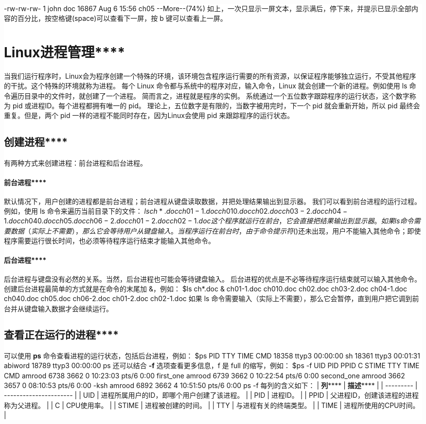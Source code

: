 -rw-rw-rw-  1 john  doc     16867 Aug  6 15:56 ch05
--More--(74%)
如上，一次只显示一屏文本，显示满后，停下来，并提示已显示全部内容的百分比，按空格键(space)可以查看下一屏，按 b 键可以查看上一屏。
# **Linux进程管理******
当我们运行程序时，Linux会为程序创建一个特殊的环境，该环境包含程序运行需要的所有资源，以保证程序能够独立运行，不受其他程序的干扰。这个特殊的环境就称为进程。
每个 Linux 命令都与系统中的程序对应，输入命令，Linux 就会创建一个新的进程。例如使用 ls 命令遍历目录中的文件时，就创建了一个进程。
简而言之，进程就是程序的实例。
系统通过一个五位数字跟踪程序的运行状态，这个数字称为 pid 或进程ID。每个进程都拥有唯一的 pid。
理论上，五位数字是有限的，当数字被用完时，下一个 pid 就会重新开始，所以 pid 最终会重复。但是，两个 pid 一样的进程不能同时存在，因为Linux会使用 pid 来跟踪程序的运行状态。
## **创建进程******
有两种方式来创建进程：前台进程和后台进程。
#### **前台进程******
默认情况下，用户创建的进程都是前台进程；前台进程从键盘读取数据，并把处理结果输出到显示器。
我们可以看到前台进程的运行过程。例如，使用 ls 命令来遍历当前目录下的文件：
$ls ch*.doc
ch01-1.doc   ch010.doc  ch02.doc    ch03-2.doc
ch04-1.doc   ch040.doc  ch05.doc    ch06-2.doc
ch01-2.doc   ch02-1.doc
这个程序就运行在前台，它会直接把结果输出到显示器。如果 ls 命令需要数据（实际上不需要），那么它会等待用户从键盘输入。
当程序运行在前台时，由于命令提示符($)还未出现，用户不能输入其他命令；即使程序需要运行很长时间，也必须等待程序运行结束才能输入其他命令。
#### **后台进程******
后台进程与键盘没有必然的关系。当然，后台进程也可能会等待键盘输入。
后台进程的优点是不必等待程序运行结束就可以输入其他命令。
创建后台进程最简单的方式就是在命令的末尾加 &，例如：
$ls ch*.doc &
ch01-1.doc   ch010.doc  ch02.doc    ch03-2.doc
ch04-1.doc   ch040.doc  ch05.doc    ch06-2.doc
ch01-2.doc   ch02-1.doc
如果 ls 命令需要输入（实际上不需要），那么它会暂停，直到用户把它调到前台并从键盘输入数据才会继续运行。
## **查看正在运行的进程******
可以使用 **ps** 命令查看进程的运行状态，包括后台进程，例如：
$ps
PID       TTY      TIME        CMD
18358     ttyp3    00:00:00    sh
18361     ttyp3    00:01:31    abiword
18789     ttyp3    00:00:00    ps
还可以结合 **-f** 选项查看更多信息，f 是 full 的缩写，例如：
$ps -f
UID      PID  PPID C STIME    TTY   TIME CMD
amrood   6738 3662 0 10:23:03 pts/6 0:00 first_one
amrood   6739 3662 0 10:22:54 pts/6 0:00 second_one
amrood   3662 3657 0 08:10:53 pts/6 0:00 -ksh
amrood   6892 3662 4 10:51:50 pts/6 0:00 ps -f
每列的含义如下：
| **列****** | **描述******             |
| --------- | ---------------------- |
| UID       | 进程所属用户的ID，即哪个用户创建了该进程。 |
| PID       | 进程ID。                  |
| PPID      | 父进程ID，创建该进程的进程称为父进程。   |
| C         | CPU使用率。                |
| STIME     | 进程被创建的时间。              |
| TTY       | 与进程有关的终端类型。            |
| TIME      | 进程所使用的CPU时间。           |